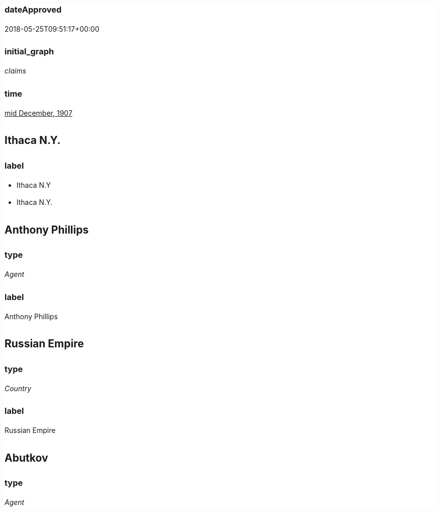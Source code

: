 ### dateApproved


2018-05-25T09:51:17+00:00

### initial_graph


*claims*

### time


[mid December, 1907](#mid-December-1907)

## Ithaca N.Y.

### label

 - Ithaca N.Y

 - Ithaca N.Y.

## Anthony Phillips

### type


*Agent*

### label


Anthony Phillips

## Russian Empire

### type


*Country*

### label


Russian Empire

## Abutkov

### type


*Agent*
